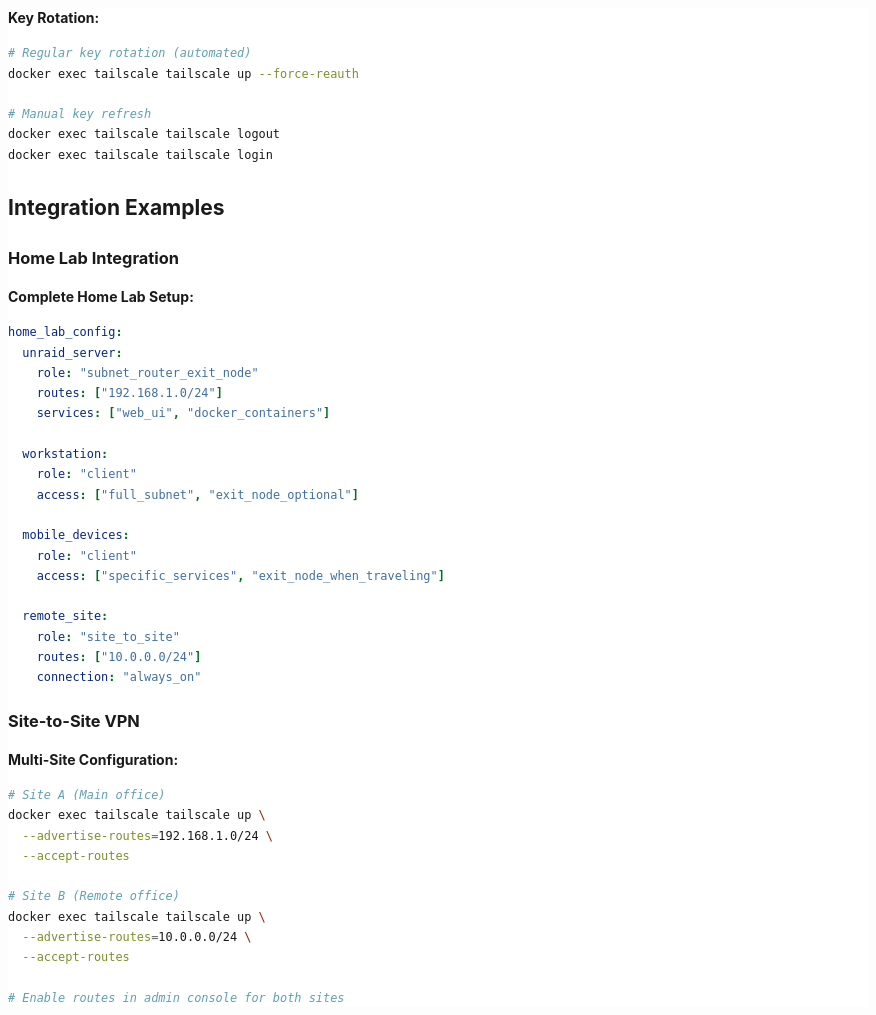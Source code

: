 **Key Rotation:**
```bash
# Regular key rotation (automated)
docker exec tailscale tailscale up --force-reauth

# Manual key refresh
docker exec tailscale tailscale logout
docker exec tailscale tailscale login
```

## Integration Examples

### Home Lab Integration

**Complete Home Lab Setup:**
```yaml
home_lab_config:
  unraid_server:
    role: "subnet_router_exit_node"
    routes: ["192.168.1.0/24"]
    services: ["web_ui", "docker_containers"]

  workstation:
    role: "client"
    access: ["full_subnet", "exit_node_optional"]

  mobile_devices:
    role: "client"
    access: ["specific_services", "exit_node_when_traveling"]

  remote_site:
    role: "site_to_site"
    routes: ["10.0.0.0/24"]
    connection: "always_on"
```

### Site-to-Site VPN

**Multi-Site Configuration:**
```bash
# Site A (Main office)
docker exec tailscale tailscale up \
  --advertise-routes=192.168.1.0/24 \
  --accept-routes

# Site B (Remote office)
docker exec tailscale tailscale up \
  --advertise-routes=10.0.0.0/24 \
  --accept-routes

# Enable routes in admin console for both sites
```
